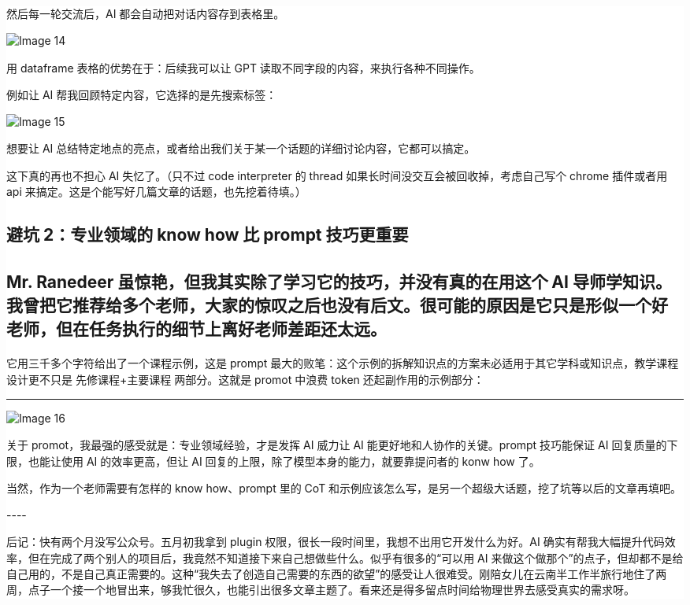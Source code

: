 然后每一轮交流后，AI 都会自动把对话内容存到表格里。

![Image 14](https://mmbiz.qpic.cn/sz_mmbiz_png/sLRSg8JfIeZibC3iauuVPr4X9KZnNX1DA1y9vUrQx67GzzxNMjuYGMibt9GqJHxCbH93CmtMbNApAQwnkLkCxScqw/640?wx_fmt=png)

用 dataframe 表格的优势在于：后续我可以让 GPT 读取不同字段的内容，来执行各种不同操作。

例如让 AI 帮我回顾特定内容，它选择的是先搜索标签：

![Image 15](https://mmbiz.qpic.cn/sz_mmbiz_png/sLRSg8JfIeZibC3iauuVPr4X9KZnNX1DA11klibIncUkrakCYHD96fPEpE1u36oFVeZk47nwrQauSBwrTVjsaBpJw/640?wx_fmt=png)

想要让 AI 总结特定地点的亮点，或者给出我们关于某一个话题的详细讨论内容，它都可以搞定。

这下真的再也不担心 AI 失忆了。（只不过 code interpreter 的 thread 如果长时间没交互会被回收掉，考虑自己写个 chrome 插件或者用 api 来搞定。这是个能写好几篇文章的话题，也先挖着待填。）

**避坑 2：专业领域的 know how 比 prompt 技巧更重要**
--------------------------------------

  
Mr. Ranedeer 虽惊艳，但我其实除了学习它的技巧，并没有真的在用这个 AI 导师学知识。我曾把它推荐给多个老师，大家的惊叹之后也没有后文。很可能的原因是它只是形似一个好老师，但在任务执行的细节上离好老师差距还太远。
-------------------------------------------------------------------------------------------------------------------

它用三千多个字符给出了一个课程示例，这是 prompt 最大的败笔：这个示例的拆解知识点的方案未必适用于其它学科或知识点，教学课程设计更不只是 先修课程+主要课程 两部分。这就是 promot 中浪费 token 还起副作用的示例部分：


------------------------------------------------------------------------------------------------------------------------

![Image 16](https://mmbiz.qpic.cn/sz_mmbiz_png/sLRSg8JfIeZibC3iauuVPr4X9KZnNX1DA1FC1uqgH83UmUC5RDglE6DwDZR20RNL4HN7hW3T4T70cH7cDibM3QKwA/640?wx_fmt=png)

关于 promot，我最强的感受就是：专业领域经验，才是发挥 AI 威力让 AI 能更好地和人协作的关键。prompt 技巧能保证 AI 回复质量的下限，也能让使用 AI 的效率更高，但让 AI 回复的上限，除了模型本身的能力，就要靠提问者的 konw how 了。

当然，作为一个老师需要有怎样的 know how、prompt 里的 CoT 和示例应该怎么写，是另一个超级大话题，挖了坑等以后的文章再填吧。

\----

后记：快有两个月没写公众号。五月初我拿到 plugin 权限，很长一段时间里，我想不出用它开发什么为好。AI 确实有帮我大幅提升代码效率，但在完成了两个别人的项目后，我竟然不知道接下来自己想做些什么。似乎有很多的“可以用 AI 来做这个做那个”的点子，但却都不是给自己用的，不是自己真正需要的。这种“我失去了创造自己需要的东西的欲望”的感受让人很难受。刚陪女儿在云南半工作半旅行地住了两周，点子一个接一个地冒出来，够我忙很久，也能引出很多文章主题了。看来还是得多留点时间给物理世界去感受真实的需求呀。
